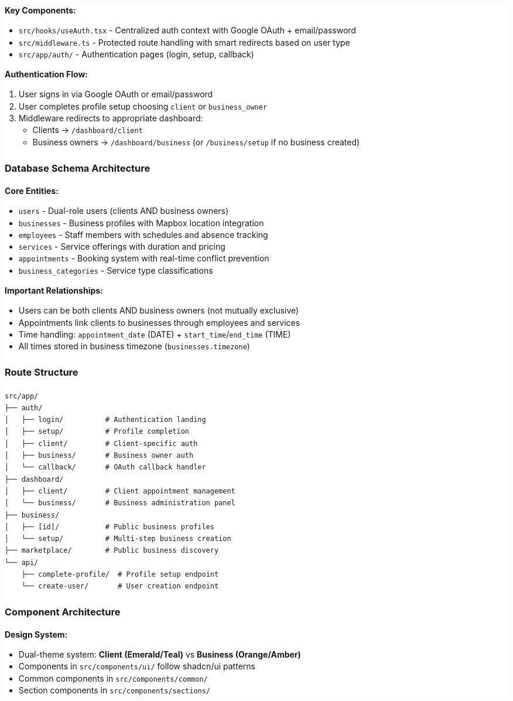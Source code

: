 **Key Components:**
- `src/hooks/useAuth.tsx` - Centralized auth context with Google OAuth + email/password
- `src/middleware.ts` - Protected route handling with smart redirects based on user type
- `src/app/auth/` - Authentication pages (login, setup, callback)

**Authentication Flow:**
1. User signs in via Google OAuth or email/password
2. User completes profile setup choosing `client` or `business_owner`
3. Middleware redirects to appropriate dashboard:
   - Clients → `/dashboard/client`
   - Business owners → `/dashboard/business` (or `/business/setup` if no business created)

### Database Schema Architecture

**Core Entities:**
- `users` - Dual-role users (clients AND business owners)
- `businesses` - Business profiles with Mapbox location integration
- `employees` - Staff members with schedules and absence tracking
- `services` - Service offerings with duration and pricing
- `appointments` - Booking system with real-time conflict prevention
- `business_categories` - Service type classifications

**Important Relationships:**
- Users can be both clients AND business owners (not mutually exclusive)
- Appointments link clients to businesses through employees and services
- Time handling: `appointment_date` (DATE) + `start_time`/`end_time` (TIME)
- All times stored in business timezone (`businesses.timezone`)

### Route Structure

```
src/app/
├── auth/
│   ├── login/          # Authentication landing
│   ├── setup/          # Profile completion
│   ├── client/         # Client-specific auth
│   ├── business/       # Business owner auth
│   └── callback/       # OAuth callback handler
├── dashboard/
│   ├── client/         # Client appointment management
│   └── business/       # Business administration panel
├── business/
│   ├── [id]/           # Public business profiles
│   └── setup/          # Multi-step business creation
├── marketplace/        # Public business discovery
└── api/
    ├── complete-profile/  # Profile setup endpoint
    └── create-user/       # User creation endpoint
```

### Component Architecture

**Design System:**
- Dual-theme system: **Client (Emerald/Teal)** vs **Business (Orange/Amber)**
- Components in `src/components/ui/` follow shadcn/ui patterns
- Common components in `src/components/common/`
- Section components in `src/components/sections/`
